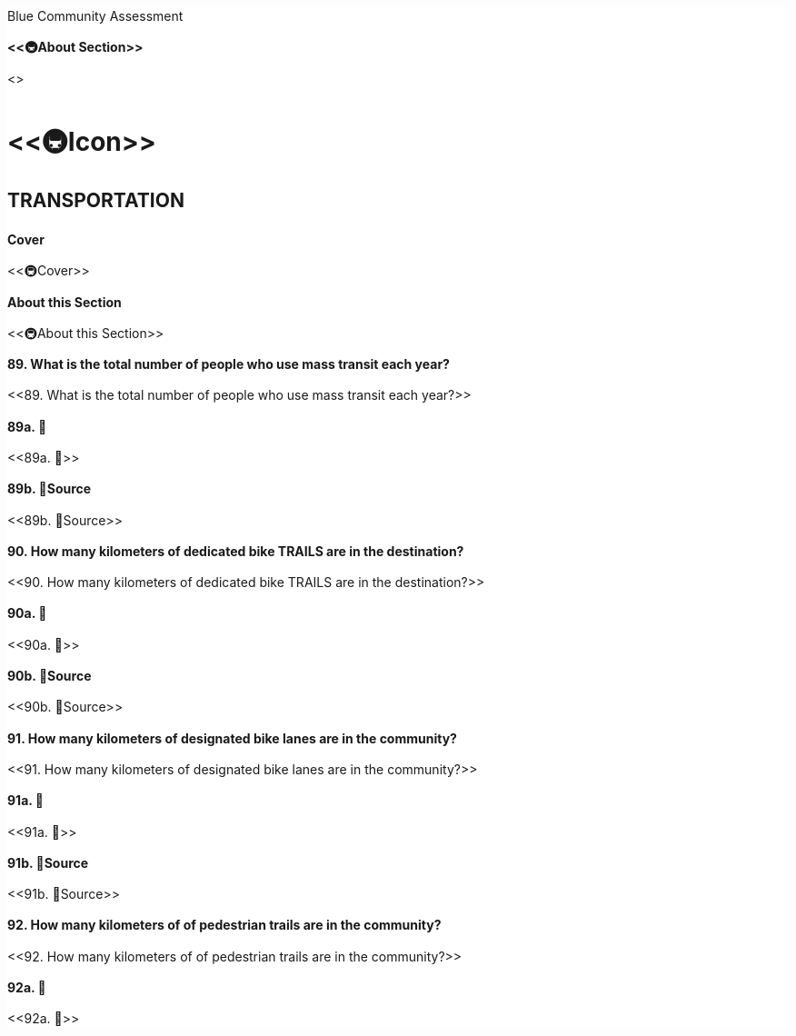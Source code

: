   
  

Blue Community Assessment

**<<🚇About Section>>**

<<Geography>>

<<🚇Icon>>
==========

**TRANSPORTATION**
------------------

**Cover**

<<🚇Cover>>

**About this Section**

<<🚇About this Section>>

**89\. What is the total number of people who use mass transit each year?**

<<89. What is the total number of people who use mass transit each year?>>

**89a. 🔢**

<<89a. 🔢>>

**89b. 🔗Source**

<<89b. 🔗Source>>

**90\. How many kilometers of dedicated bike TRAILS are in the destination?**

<<90. How many kilometers of dedicated bike TRAILS are in the destination?>>

**90a. 🔢**

<<90a. 🔢>>

**90b. 🔗Source**

<<90b. 🔗Source>>

**91\. How many kilometers of designated bike lanes are in the community?**

<<91. How many kilometers of designated bike lanes are in the community?>>

**91a. 🔢**

<<91a. 🔢>>

**91b. 🔗Source**

<<91b. 🔗Source>>

**92\. How many kilometers of of pedestrian trails are in the community?**

<<92. How many kilometers of of pedestrian trails are in the community?>>

**92a. 🔢**

<<92a. 🔢>>
